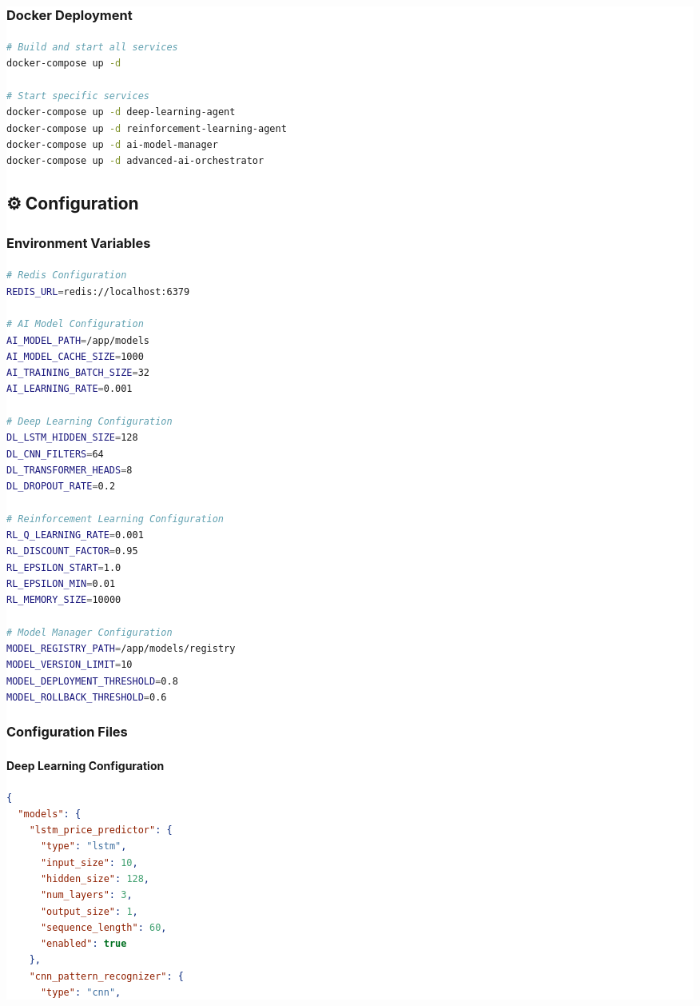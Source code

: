 ### Docker Deployment

```bash
# Build and start all services
docker-compose up -d

# Start specific services
docker-compose up -d deep-learning-agent
docker-compose up -d reinforcement-learning-agent
docker-compose up -d ai-model-manager
docker-compose up -d advanced-ai-orchestrator
```

## ⚙️ Configuration

### Environment Variables

```bash
# Redis Configuration
REDIS_URL=redis://localhost:6379

# AI Model Configuration
AI_MODEL_PATH=/app/models
AI_MODEL_CACHE_SIZE=1000
AI_TRAINING_BATCH_SIZE=32
AI_LEARNING_RATE=0.001

# Deep Learning Configuration
DL_LSTM_HIDDEN_SIZE=128
DL_CNN_FILTERS=64
DL_TRANSFORMER_HEADS=8
DL_DROPOUT_RATE=0.2

# Reinforcement Learning Configuration
RL_Q_LEARNING_RATE=0.001
RL_DISCOUNT_FACTOR=0.95
RL_EPSILON_START=1.0
RL_EPSILON_MIN=0.01
RL_MEMORY_SIZE=10000

# Model Manager Configuration
MODEL_REGISTRY_PATH=/app/models/registry
MODEL_VERSION_LIMIT=10
MODEL_DEPLOYMENT_THRESHOLD=0.8
MODEL_ROLLBACK_THRESHOLD=0.6
```

### Configuration Files

#### Deep Learning Configuration
```json
{
  "models": {
    "lstm_price_predictor": {
      "type": "lstm",
      "input_size": 10,
      "hidden_size": 128,
      "num_layers": 3,
      "output_size": 1,
      "sequence_length": 60,
      "enabled": true
    },
    "cnn_pattern_recognizer": {
      "type": "cnn",
```